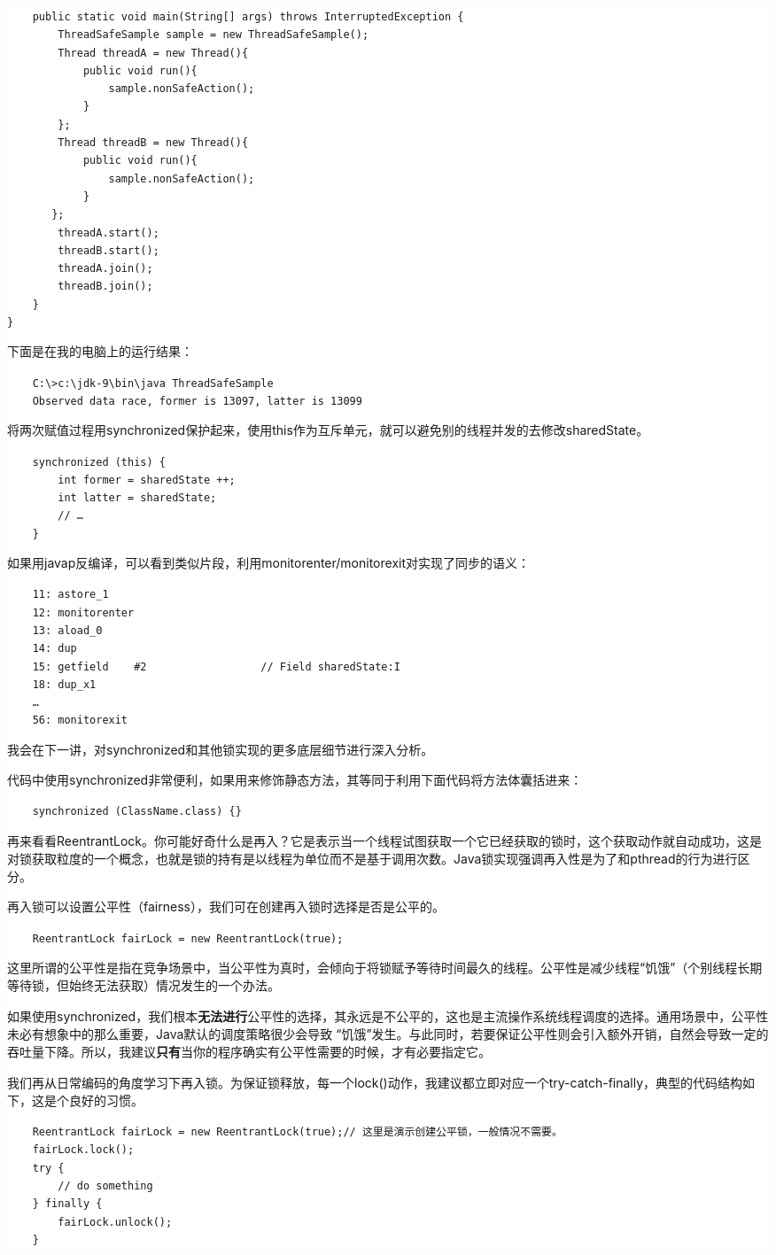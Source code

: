     	public static void main(String[] args) throws InterruptedException {
        	ThreadSafeSample sample = new ThreadSafeSample();
        	Thread threadA = new Thread(){
            	public void run(){
                	sample.nonSafeAction();
            	}
        	};
        	Thread threadB = new Thread(){
            	public void run(){
                	sample.nonSafeAction();
            	}
     	   };
        	threadA.start();
        	threadB.start();
        	threadA.join();
        	threadB.join();
    	}
    }
</code></pre>
<p>下面是在我的电脑上的运行结果：</p>
<pre><code>    C:\&gt;c:\jdk-9\bin\java ThreadSafeSample
    Observed data race, former is 13097, latter is 13099
</code></pre>
<p>将两次赋值过程用synchronized保护起来，使用this作为互斥单元，就可以避免别的线程并发的去修改sharedState。</p>
<pre><code class="language-java">    synchronized (this) {
    	int former = sharedState ++;
    	int latter = sharedState;
    	// …
    }
</code></pre>
<p>如果用javap反编译，可以看到类似片段，利用monitorenter/monitorexit对实现了同步的语义：</p>
<pre><code>    11: astore_1
    12: monitorenter
    13: aload_0
    14: dup
    15: getfield  	#2              	// Field sharedState:I
    18: dup_x1
    …
    56: monitorexit
</code></pre>
<p>我会在下一讲，对synchronized和其他锁实现的更多底层细节进行深入分析。</p>
<p>代码中使用synchronized非常便利，如果用来修饰静态方法，其等同于利用下面代码将方法体囊括进来：</p>
<pre><code class="language-java">    synchronized (ClassName.class) {}
</code></pre>
<p>再来看看ReentrantLock。你可能好奇什么是再入？它是表示当一个线程试图获取一个它已经获取的锁时，这个获取动作就自动成功，这是对锁获取粒度的一个概念，也就是锁的持有是以线程为单位而不是基于调用次数。Java锁实现强调再入性是为了和pthread的行为进行区分。</p>
<p>再入锁可以设置公平性（fairness），我们可在创建再入锁时选择是否是公平的。</p>
<pre><code class="language-java">    ReentrantLock fairLock = new ReentrantLock(true);
</code></pre>
<p>这里所谓的公平性是指在竞争场景中，当公平性为真时，会倾向于将锁赋予等待时间最久的线程。公平性是减少线程“饥饿”（个别线程长期等待锁，但始终无法获取）情况发生的一个办法。</p>
<p>如果使用synchronized，我们根本<strong>无法进行</strong>公平性的选择，其永远是不公平的，这也是主流操作系统线程调度的选择。通用场景中，公平性未必有想象中的那么重要，Java默认的调度策略很少会导致 “饥饿”发生。与此同时，若要保证公平性则会引入额外开销，自然会导致一定的吞吐量下降。所以，我建议<strong>只有</strong>当你的程序确实有公平性需要的时候，才有必要指定它。</p>
<p>我们再从日常编码的角度学习下再入锁。为保证锁释放，每一个lock()动作，我建议都立即对应一个try-catch-finally，典型的代码结构如下，这是个良好的习惯。</p>
<pre><code class="language-java">    ReentrantLock fairLock = new ReentrantLock(true);// 这里是演示创建公平锁，一般情况不需要。
    fairLock.lock();
    try {
    	// do something
    } finally {
     	fairLock.unlock();
    }
</code></pre>